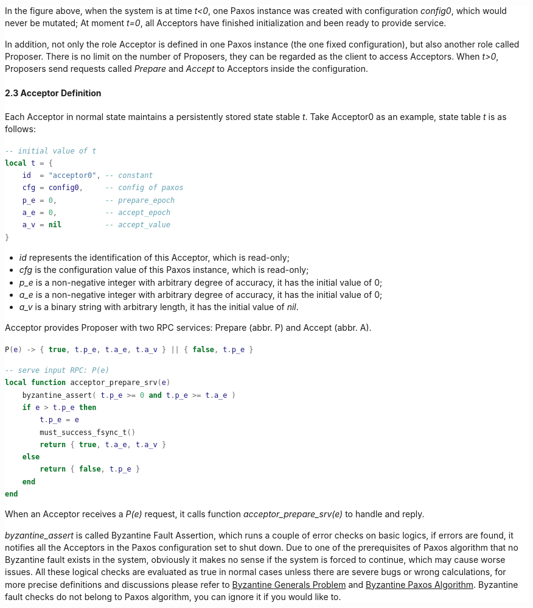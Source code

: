 In the figure above, when the system is at time *t<0*, one Paxos instance was created with configuration *config0*, which would never be mutated; At moment *t=0*, all Acceptors have finished initialization and been ready to provide service.

In addition, not only the role Acceptor is defined in one Paxos instance (the one fixed configuration), but also another role called Proposer. There is no limit on the number of Proposers, they can be regarded as the client to access Acceptors. When *t>0*, Proposers send requests called *Prepare* and *Accept* to Acceptors inside the configuration.

#### 2.3 Acceptor Definition

Each Acceptor in normal state maintains a persistently stored state stable *t*. Take Acceptor0 as an example, state table *t* is as follows:

```lua
-- initial value of t
local t = { 
    id  = "acceptor0", -- constant
    cfg = config0,     -- config of paxos
    p_e = 0,           -- prepare_epoch
    a_e = 0,           -- accept_epoch
    a_v = nil          -- accept_value
}
```

* *id* represents the identification of this Acceptor, which is read-only;
* *cfg* is the configuration value of this Paxos instance, which is read-only;
* *p_e* is a non-negative integer with arbitrary degree of accuracy, it has the initial value of 0;
* *a_e* is a non-negative integer with arbitrary degree of accuracy, it has the initial value of 0;
* *a_v* is a binary string with arbitrary length, it has the initial value of *nil*.

Acceptor provides Proposer with two RPC services: Prepare (abbr. P) and Accept (abbr. A).

```lua
P(e) -> { true, t.p_e, t.a_e, t.a_v } || { false, t.p_e }
```

```lua
-- serve input RPC: P(e)
local function acceptor_prepare_srv(e)
    byzantine_assert( t.p_e >= 0 and t.p_e >= t.a_e )
    if e > t.p_e then
        t.p_e = e
        must_success_fsync_t()
        return { true, t.a_e, t.a_v }
    else
        return { false, t.p_e }
    end
end
```

When an Acceptor receives a *P(e)* request, it calls function _acceptor\_prepare\_srv(e)_ to handle and reply.

*byzantine\_assert* is called Byzantine Fault Assertion, which runs a couple of error checks on basic logics, if errors are found, it notifies all the Acceptors in the Paxos configuration set to shut down. Due to one of the prerequisites of Paxos algorithm that no Byzantine fault exists in the system, obviously it makes no sense if the system is forced to continue, which may cause worse issues. All these logical checks are evaluated as true in normal cases unless there are severe bugs or wrong calculations, for more precise definitions and discussions please refer to [Byzantine Generals Problem](https://zh.wikipedia.org/wiki/%E6%8B%9C%E5%8D%A0%E5%BA%AD%E5%B0%86%E5%86%9B%E9%97%AE%E9%A2%98) and [Byzantine Paxos Algorithm](https://lamport.azurewebsites.net/tla/byzsimple.pdf). Byzantine fault checks do not belong to Paxos algorithm, you can ignore it if you would like to.

